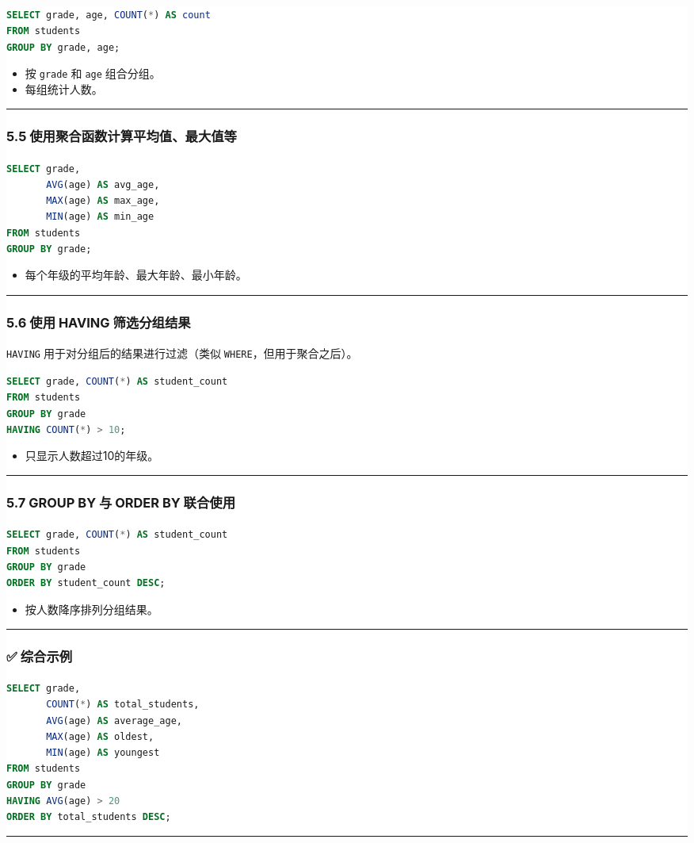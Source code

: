 ```sql
SELECT grade, age, COUNT(*) AS count
FROM students
GROUP BY grade, age;
```

- 按 `grade` 和 `age` 组合分组。
- 每组统计人数。

---

### 5.5 使用聚合函数计算平均值、最大值等

```sql
SELECT grade,
       AVG(age) AS avg_age,
       MAX(age) AS max_age,
       MIN(age) AS min_age
FROM students
GROUP BY grade;
```

- 每个年级的平均年龄、最大年龄、最小年龄。

---

### 5.6 使用 HAVING 筛选分组结果

`HAVING` 用于对分组后的结果进行过滤（类似 `WHERE`，但用于聚合之后）。

```sql
SELECT grade, COUNT(*) AS student_count
FROM students
GROUP BY grade
HAVING COUNT(*) > 10;
```

- 只显示人数超过10的年级。

---

### 5.7 GROUP BY 与 ORDER BY 联合使用

```sql
SELECT grade, COUNT(*) AS student_count
FROM students
GROUP BY grade
ORDER BY student_count DESC;
```

- 按人数降序排列分组结果。

---

### ✅ 综合示例

```sql
SELECT grade,
       COUNT(*) AS total_students,
       AVG(age) AS average_age,
       MAX(age) AS oldest,
       MIN(age) AS youngest
FROM students
GROUP BY grade
HAVING AVG(age) > 20
ORDER BY total_students DESC;
```

---